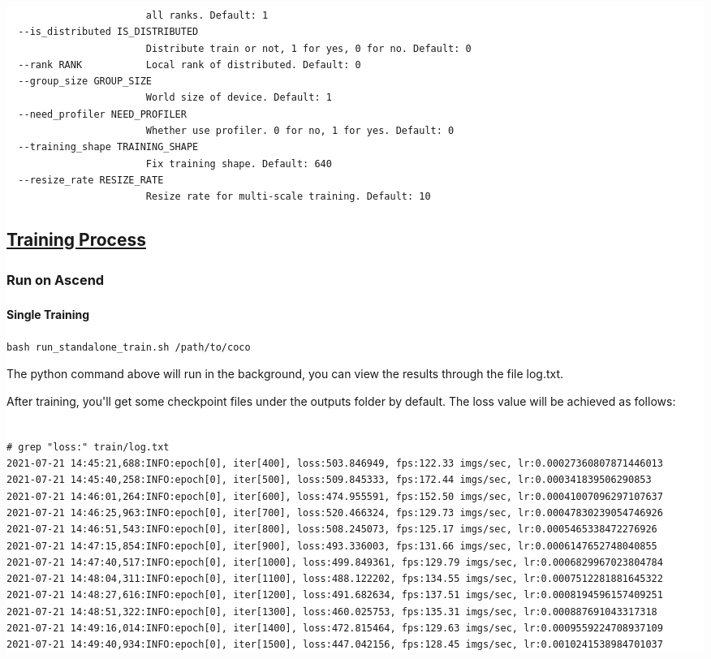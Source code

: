 ```shell
                        all ranks. Default: 1
  --is_distributed IS_DISTRIBUTED
                        Distribute train or not, 1 for yes, 0 for no. Default: 0
  --rank RANK           Local rank of distributed. Default: 0
  --group_size GROUP_SIZE
                        World size of device. Default: 1
  --need_profiler NEED_PROFILER
                        Whether use profiler. 0 for no, 1 for yes. Default: 0
  --training_shape TRAINING_SHAPE
                        Fix training shape. Default: 640
  --resize_rate RESIZE_RATE
                        Resize rate for multi-scale training. Default: 10
```

## [Training Process](#contents)

### Run on Ascend

#### Single Training

```shell
bash run_standalone_train.sh /path/to/coco
```

The python command above will run in the background, you can view the results through the file log.txt.

After training, you'll get some checkpoint files under the outputs folder by default. The loss value will be achieved as follows:

```shell

# grep "loss:" train/log.txt
2021-07-21 14:45:21,688:INFO:epoch[0], iter[400], loss:503.846949, fps:122.33 imgs/sec, lr:0.00027360807871446013
2021-07-21 14:45:40,258:INFO:epoch[0], iter[500], loss:509.845333, fps:172.44 imgs/sec, lr:0.000341839506290853
2021-07-21 14:46:01,264:INFO:epoch[0], iter[600], loss:474.955591, fps:152.50 imgs/sec, lr:0.00041007096297107637
2021-07-21 14:46:25,963:INFO:epoch[0], iter[700], loss:520.466324, fps:129.73 imgs/sec, lr:0.00047830239054746926
2021-07-21 14:46:51,543:INFO:epoch[0], iter[800], loss:508.245073, fps:125.17 imgs/sec, lr:0.0005465338472276926
2021-07-21 14:47:15,854:INFO:epoch[0], iter[900], loss:493.336003, fps:131.66 imgs/sec, lr:0.0006147652748040855
2021-07-21 14:47:40,517:INFO:epoch[0], iter[1000], loss:499.849361, fps:129.79 imgs/sec, lr:0.0006829967023804784
2021-07-21 14:48:04,311:INFO:epoch[0], iter[1100], loss:488.122202, fps:134.55 imgs/sec, lr:0.0007512281881645322
2021-07-21 14:48:27,616:INFO:epoch[0], iter[1200], loss:491.682634, fps:137.51 imgs/sec, lr:0.0008194596157409251
2021-07-21 14:48:51,322:INFO:epoch[0], iter[1300], loss:460.025753, fps:135.31 imgs/sec, lr:0.000887691043317318
2021-07-21 14:49:16,014:INFO:epoch[0], iter[1400], loss:472.815464, fps:129.63 imgs/sec, lr:0.0009559224708937109
2021-07-21 14:49:40,934:INFO:epoch[0], iter[1500], loss:447.042156, fps:128.45 imgs/sec, lr:0.0010241538984701037
```
